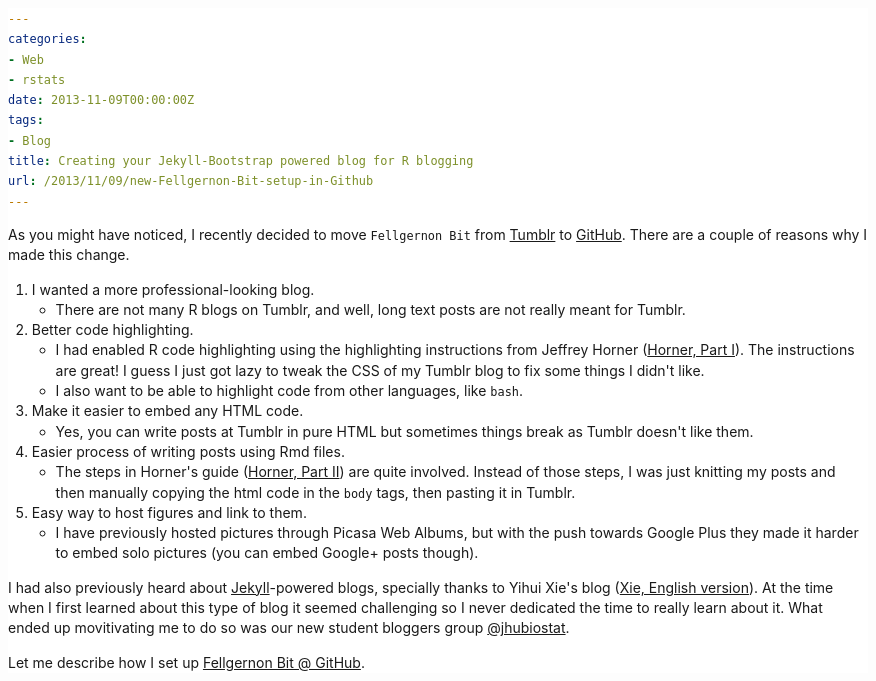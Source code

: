 ```yaml
---
categories:
- Web
- rstats
date: 2013-11-09T00:00:00Z
tags:
- Blog
title: Creating your Jekyll-Bootstrap powered blog for R blogging
url: /2013/11/09/new-Fellgernon-Bit-setup-in-Github
---
```












As you might have noticed, I recently decided to move `Fellgernon Bit` from [Tumblr](http://bit.ly/FellgernonBit) to [GitHub](http://bit.ly/FellBit). There are a couple of reasons why I made this change.

1. I wanted a more professional-looking blog.
	* There are not many R blogs on Tumblr, and well, long text posts are not really meant for Tumblr.
1. Better code highlighting.
	* I had enabled R code highlighting using the highlighting instructions from Jeffrey Horner (<span class="showtooltip" title="@jeffreyhorner (2013). 'Blog with R Markdown and tumblr: Part I.' ."><a href="http://jeffreyhorner.tumblr.com/post/25804518110/blog-with-r-markdown-and-tumblr-part-i">Horner, Part I</a></span>). The instructions are great! I guess I just got lazy to tweak the CSS of my Tumblr blog to fix some things I didn't like.
	* I also want to be able to highlight code from other languages, like `bash`.
1. Make it easier to embed any HTML code.
	* Yes, you can write posts at Tumblr in pure HTML but sometimes things break as Tumblr doesn't like them.
1. Easier process of writing posts using Rmd files.
	* The steps in Horner's guide (<span class="showtooltip" title="@jeffreyhorner (2013). 'Blog with R Markdown and tumblr: Part II.' ."><a href="http://jeffreyhorner.tumblr.com/post/25943954723/blog-with-r-markdown-and-tumblr-part-ii">Horner, Part II</a></span>) are quite involved. Instead of those steps, I was just knitting my posts and then manually copying the html code in the `body` tags, then pasting it in Tumblr. 
1. Easy way to host figures and link to them.
	* I have previously hosted pictures through Picasa Web Albums, but with the push towards Google Plus they made it harder to embed solo pictures (you can embed Google+ posts though). 


I had also previously heard about [Jekyll](http://jekyllrb.com/)-powered blogs, specially thanks to Yihui Xie's blog (<span class="showtooltip" title="Xie Y (2013). 'Statistics, R, Graphics and Fun | Yihui Xie.' ."><a href="http://yihui.name/en/">Xie, English version</a></span>). At the time when I first learned about this type of blog it seemed challenging so I never dedicated the time to really learn about it. What ended up movitivating me to do so was our new student bloggers group [@jhubiostat](https://twitter.com/jhubiostat).

Let me describe how I set up [Fellgernon Bit @ GitHub](http://bit.ly/FellBit).
